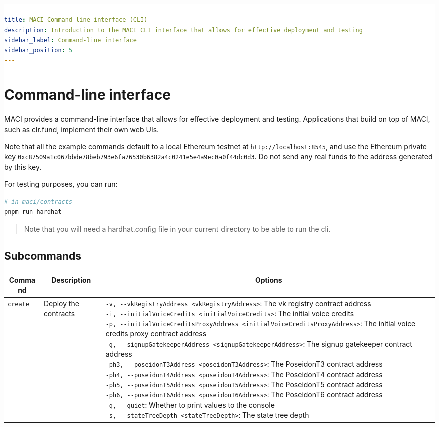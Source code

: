 ```yaml
---
title: MACI Command-line interface (CLI)
description: Introduction to the MACI CLI interface that allows for effective deployment and testing
sidebar_label: Command-line interface
sidebar_position: 5
---
```


# Command-line interface

MACI provides a command-line interface that allows for effective deployment and
testing. Applications that build on top of MACI, such as
[clr.fund](https://clr.fund/), implement their own web UIs.

Note that all the example commands default to a local Ethereum testnet at
`http://localhost:8545`, and use the Ethereum private key
`0xc87509a1c067bbde78beb793e6fa76530b6382a4c0241e5e4a9ec0a0f44dc0d3`. Do not
send any real funds to the address generated by this key.

For testing purposes, you can run:

```bash
# in maci/contracts
pnpm run hardhat
```

> Note that you will need a hardhat.config file in your current directory to be able to run the cli.

## Subcommands

| Command              | Description                                                              | Options                                                                                                                                                                                                                                                                                                                                                                                                                                                                                                                                                                                                                                                                                                                                                                                                                                                                                                                                                                                                                                                                                                                                                                                                                                                                                                                                                                                                                                                                                                                                                                                              |
| -------------------- | ------------------------------------------------------------------------ | ---------------------------------------------------------------------------------------------------------------------------------------------------------------------------------------------------------------------------------------------------------------------------------------------------------------------------------------------------------------------------------------------------------------------------------------------------------------------------------------------------------------------------------------------------------------------------------------------------------------------------------------------------------------------------------------------------------------------------------------------------------------------------------------------------------------------------------------------------------------------------------------------------------------------------------------------------------------------------------------------------------------------------------------------------------------------------------------------------------------------------------------------------------------------------------------------------------------------------------------------------------------------------------------------------------------------------------------------------------------------------------------------------------------------------------------------------------------------------------------------------------------------------------------------------------------------------------------------------- |
| `create`             | Deploy the contracts                                                     | `-v, --vkRegistryAddress <vkRegistryAddress>`: The vk registry contract address <br/> `-i, --initialVoiceCredits <initialVoiceCredits>`: The initial voice credits <br/> `-p, --initialVoiceCreditsProxyAddress <initialVoiceCreditsProxyAddress>`: The initial voice credits proxy contract address <br/> `-g, --signupGatekeeperAddress <signupGatekeeperAddress>`: The signup gatekeeper contract address <br/> `-ph3, --poseidonT3Address <poseidonT3Address>`: The PoseidonT3 contract address <br/> `-ph4, --poseidonT4Address <poseidonT4Address>`: The PoseidonT4 contract address <br/> `-ph5, --poseidonT5Address <poseidonT5Address>`: The PoseidonT5 contract address <br/> `-ph6, --poseidonT6Address <poseidonT6Address>`: The PoseidonT6 contract address <br/> `-q, --quiet`: Whether to print values to the console <br/> `-s, --stateTreeDepth <stateTreeDepth>`: The state tree depth                                                                                                                                                                                                                                                                                                                                                                                                                                                                                                                                                                                                                                                                                             |